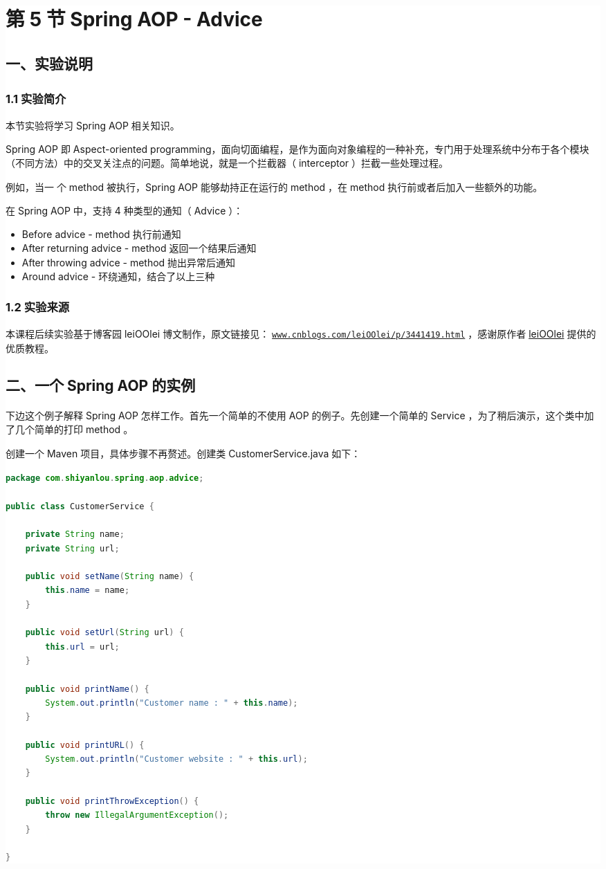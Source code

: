# 第 5 节 Spring AOP - Advice

## 一、实验说明

### 1.1 实验简介

本节实验将学习 Spring AOP 相关知识。

Spring AOP 即 Aspect-oriented programming，面向切面编程，是作为面向对象编程的一种补充，专门用于处理系统中分布于各个模块（不同方法）中的交叉关注点的问题。简单地说，就是一个拦截器（ interceptor ）拦截一些处理过程。

例如，当一 个 method 被执行，Spring AOP 能够劫持正在运行的 method ，在 method 执行前或者后加入一些额外的功能。

在 Spring AOP 中，支持 4 种类型的通知（ Advice ）：

*   Before advice - method 执行前通知
*   After returning advice - method 返回一个结果后通知
*   After throwing advice - method 抛出异常后通知
*   Around advice - 环绕通知，结合了以上三种

### 1.2 实验来源

本课程后续实验基于博客园 leiOOlei 博文制作，原文链接见： [`www.cnblogs.com/leiOOlei/p/3441419.html`](http://www.cnblogs.com/leiOOlei/p/3441419.html) ，感谢原作者 [leiOOlei](http://www.cnblogs.com/leiOOlei) 提供的优质教程。

## 二、一个 Spring AOP 的实例

下边这个例子解释 Spring AOP 怎样工作。首先一个简单的不使用 AOP 的例子。先创建一个简单的 Service ，为了稍后演示，这个类中加了几个简单的打印 method 。

创建一个 Maven 项目，具体步骤不再赘述。创建类 CustomerService.java 如下：

```java
package com.shiyanlou.spring.aop.advice;

public class CustomerService {

    private String name;
    private String url;

    public void setName(String name) {
        this.name = name;
    }

    public void setUrl(String url) {
        this.url = url;
    }

    public void printName() {
        System.out.println("Customer name : " + this.name);
    }

    public void printURL() {
        System.out.println("Customer website : " + this.url);
    }

    public void printThrowException() {
        throw new IllegalArgumentException();
    }

} 
```

